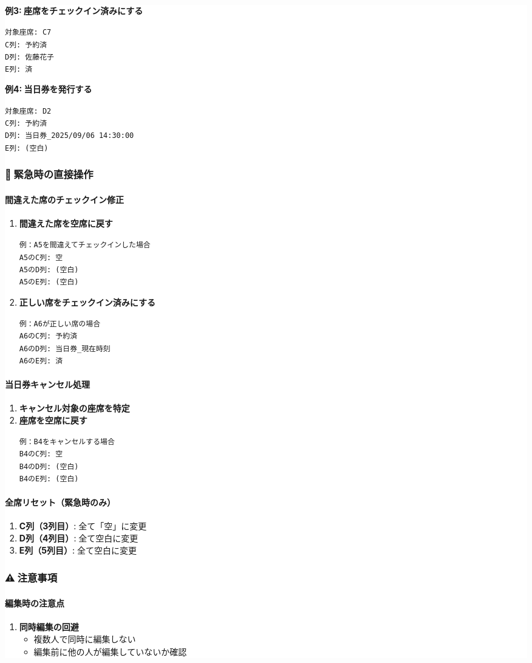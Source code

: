 **例3: 座席をチェックイン済みにする**
```
対象座席: C7
C列: 予約済
D列: 佐藤花子
E列: 済
```

**例4: 当日券を発行する**
```
対象座席: D2
C列: 予約済
D列: 当日券_2025/09/06 14:30:00
E列: (空白)
```

### 🚨 緊急時の直接操作

#### 間違えた席のチェックイン修正
1. **間違えた席を空席に戻す**
   ```
   例：A5を間違えてチェックインした場合
   A5のC列: 空
   A5のD列: (空白)
   A5のE列: (空白)
   ```

2. **正しい席をチェックイン済みにする**
   ```
   例：A6が正しい席の場合
   A6のC列: 予約済
   A6のD列: 当日券_現在時刻
   A6のE列: 済
   ```

#### 当日券キャンセル処理
1. **キャンセル対象の座席を特定**
2. **座席を空席に戻す**
   ```
   例：B4をキャンセルする場合
   B4のC列: 空
   B4のD列: (空白)
   B4のE列: (空白)
   ```

#### 全席リセット（緊急時のみ）
1. **C列（3列目）**: 全て「空」に変更
2. **D列（4列目）**: 全て空白に変更
3. **E列（5列目）**: 全て空白に変更

### ⚠️ 注意事項

#### 編集時の注意点
1. **同時編集の回避**
   - 複数人で同時に編集しない
   - 編集前に他の人が編集していないか確認

